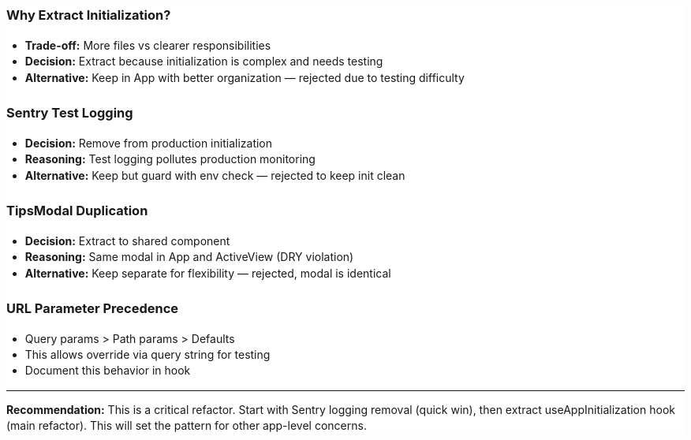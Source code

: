 ### Why Extract Initialization?
- **Trade-off:** More files vs clearer responsibilities
- **Decision:** Extract because initialization is complex and needs testing
- **Alternative:** Keep in App with better organization — rejected due to testing difficulty

### Sentry Test Logging
- **Decision:** Remove from production initialization
- **Reasoning:** Test logging pollutes production monitoring
- **Alternative:** Keep but guard with env check — rejected to keep init clean

### TipsModal Duplication
- **Decision:** Extract to shared component
- **Reasoning:** Same modal in App and ActiveView (DRY violation)
- **Alternative:** Keep separate for flexibility — rejected, modal is identical

### URL Parameter Precedence
- Query params > Path params > Defaults
- This allows override via query string for testing
- Document this behavior in hook

---

**Recommendation:** This is a critical refactor. Start with Sentry logging removal (quick win), then extract useAppInitialization hook (main refactor). This will set the pattern for other app-level concerns.
